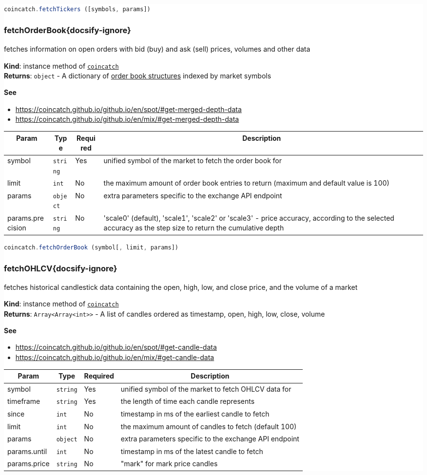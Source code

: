 
```javascript
coincatch.fetchTickers ([symbols, params])
```


<a name="fetchOrderBook" id="fetchorderbook"></a>

### fetchOrderBook{docsify-ignore}
fetches information on open orders with bid (buy) and ask (sell) prices, volumes and other data

**Kind**: instance method of [<code>coincatch</code>](#coincatch)  
**Returns**: <code>object</code> - A dictionary of [order book structures](https://docs.ccxt.com/#/?id=order-book-structure) indexed by market symbols

**See**

- https://coincatch.github.io/github.io/en/spot/#get-merged-depth-data
- https://coincatch.github.io/github.io/en/mix/#get-merged-depth-data


| Param | Type | Required | Description |
| --- | --- | --- | --- |
| symbol | <code>string</code> | Yes | unified symbol of the market to fetch the order book for |
| limit | <code>int</code> | No | the maximum amount of order book entries to return (maximum and default value is 100) |
| params | <code>object</code> | No | extra parameters specific to the exchange API endpoint |
| params.precision | <code>string</code> | No | 'scale0' (default), 'scale1', 'scale2' or 'scale3' - price accuracy, according to the selected accuracy as the step size to return the cumulative depth |


```javascript
coincatch.fetchOrderBook (symbol[, limit, params])
```


<a name="fetchOHLCV" id="fetchohlcv"></a>

### fetchOHLCV{docsify-ignore}
fetches historical candlestick data containing the open, high, low, and close price, and the volume of a market

**Kind**: instance method of [<code>coincatch</code>](#coincatch)  
**Returns**: <code>Array&lt;Array&lt;int&gt;&gt;</code> - A list of candles ordered as timestamp, open, high, low, close, volume

**See**

- https://coincatch.github.io/github.io/en/spot/#get-candle-data
- https://coincatch.github.io/github.io/en/mix/#get-candle-data


| Param | Type | Required | Description |
| --- | --- | --- | --- |
| symbol | <code>string</code> | Yes | unified symbol of the market to fetch OHLCV data for |
| timeframe | <code>string</code> | Yes | the length of time each candle represents |
| since | <code>int</code> | No | timestamp in ms of the earliest candle to fetch |
| limit | <code>int</code> | No | the maximum amount of candles to fetch (default 100) |
| params | <code>object</code> | No | extra parameters specific to the exchange API endpoint |
| params.until | <code>int</code> | No | timestamp in ms of the latest candle to fetch |
| params.price | <code>string</code> | No | "mark" for mark price candles |
